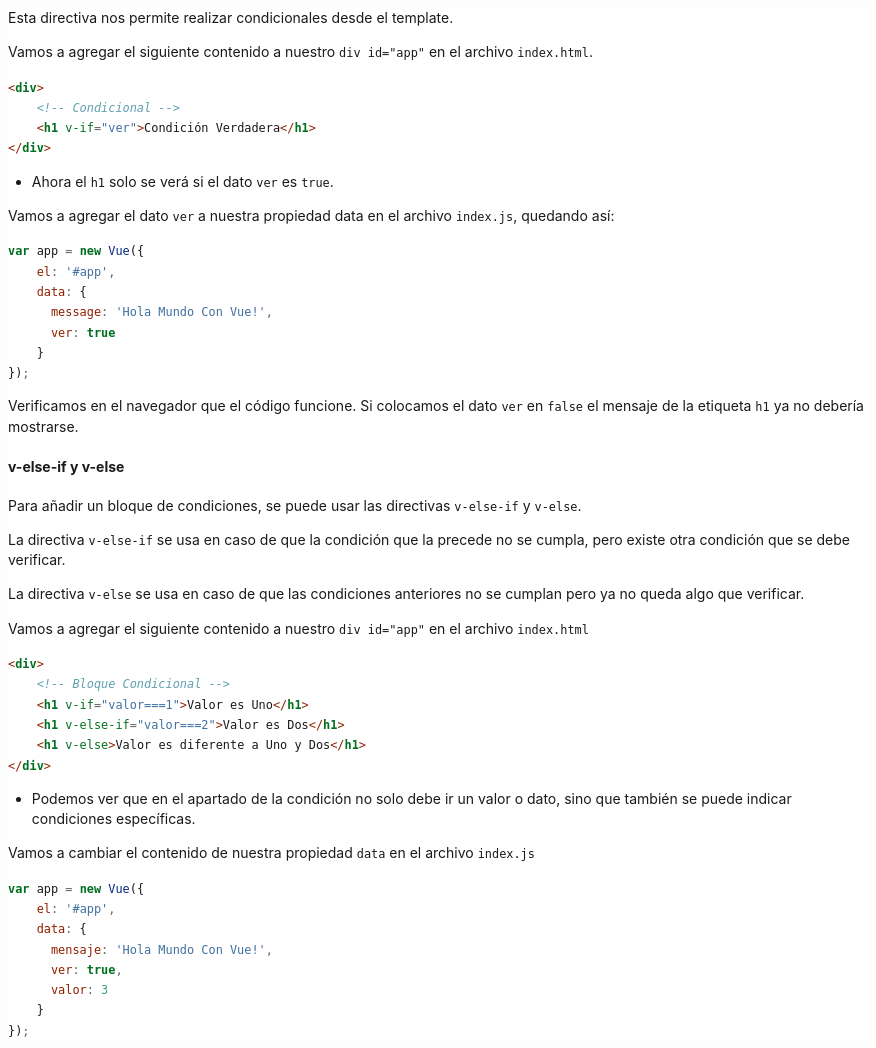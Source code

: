 Esta directiva nos permite realizar condicionales desde el template.

Vamos a agregar el siguiente contenido a nuestro `div id="app"` en el archivo `index.html`.

```html
<div>
    <!-- Condicional -->
   	<h1 v-if="ver">Condición Verdadera</h1>
</div>
```

- Ahora el `h1` solo se verá si el dato `ver` es `true`.

Vamos a agregar el dato `ver` a nuestra propiedad data en el archivo `index.js`, quedando así:

```javascript
var app = new Vue({
    el: '#app',
    data: {
      message: 'Hola Mundo Con Vue!',
      ver: true
    }
});
```

Verificamos en el navegador que el código funcione. Si colocamos el dato `ver` en `false` el mensaje de la etiqueta `h1` ya no debería mostrarse.

#### v-else-if y v-else

Para añadir un bloque de condiciones, se puede usar las directivas `v-else-if` y `v-else`.

La directiva `v-else-if` se usa en caso de que la condición que la precede no se cumpla, pero existe otra condición que se debe verificar.

La directiva `v-else` se usa en caso de que las condiciones anteriores no se cumplan pero ya no queda algo que verificar.

Vamos a agregar el siguiente contenido a nuestro `div id="app"` en el archivo `index.html`

```html
<div>
    <!-- Bloque Condicional -->
    <h1 v-if="valor===1">Valor es Uno</h1>
  	<h1 v-else-if="valor===2">Valor es Dos</h1>
	<h1 v-else>Valor es diferente a Uno y Dos</h1>
</div>
```

- Podemos ver que en el apartado de la condición no solo debe ir un valor o dato, sino que también se puede indicar condiciones específicas.

Vamos a cambiar el contenido de nuestra propiedad `data` en el archivo `index.js`

```javascript
var app = new Vue({
    el: '#app',
    data: {
      mensaje: 'Hola Mundo Con Vue!',
      ver: true,
      valor: 3
    }
});
```
